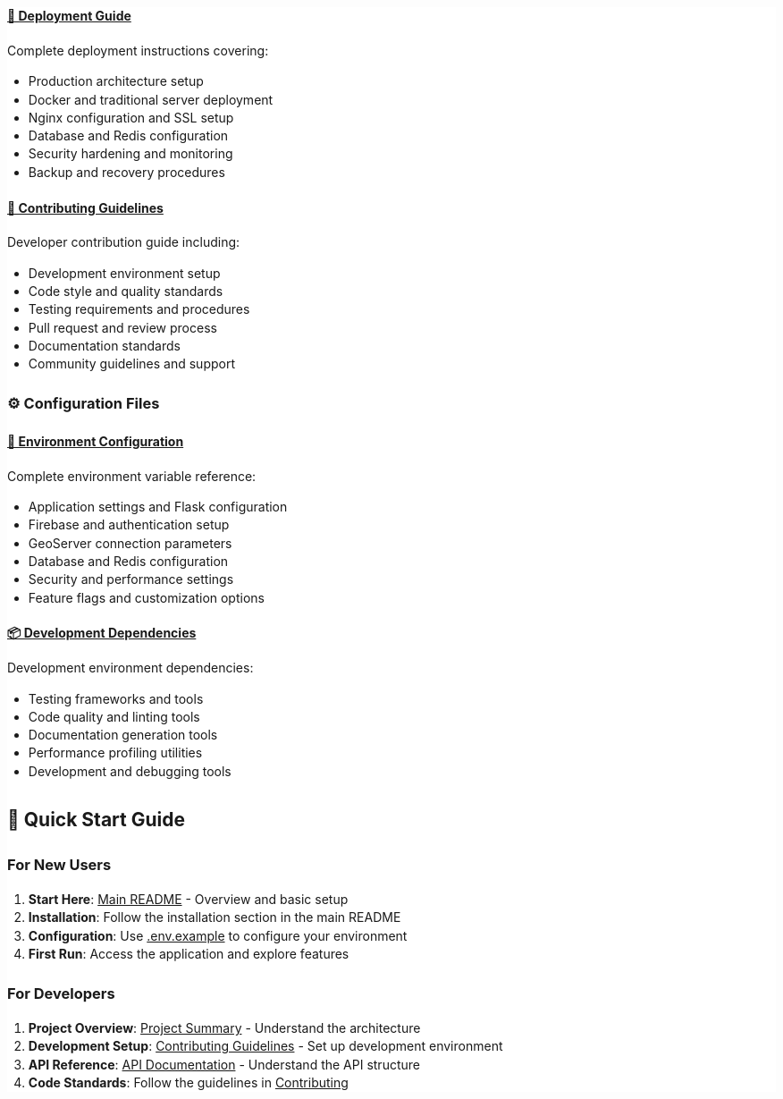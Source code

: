 #### [🚀 Deployment Guide](DEPLOYMENT.md)
Complete deployment instructions covering:
- Production architecture setup
- Docker and traditional server deployment
- Nginx configuration and SSL setup
- Database and Redis configuration
- Security hardening and monitoring
- Backup and recovery procedures

#### [🤝 Contributing Guidelines](CONTRIBUTING.md)
Developer contribution guide including:
- Development environment setup
- Code style and quality standards
- Testing requirements and procedures
- Pull request and review process
- Documentation standards
- Community guidelines and support

### ⚙️ **Configuration Files**

#### [🔧 Environment Configuration](../.env.example)
Complete environment variable reference:
- Application settings and Flask configuration
- Firebase and authentication setup
- GeoServer connection parameters
- Database and Redis configuration
- Security and performance settings
- Feature flags and customization options

#### [📦 Development Dependencies](../requirements-dev.txt)
Development environment dependencies:
- Testing frameworks and tools
- Code quality and linting tools
- Documentation generation tools
- Performance profiling utilities
- Development and debugging tools

## 🎯 Quick Start Guide

### For New Users
1. **Start Here**: [Main README](../README.md) - Overview and basic setup
2. **Installation**: Follow the installation section in the main README
3. **Configuration**: Use [.env.example](../.env.example) to configure your environment
4. **First Run**: Access the application and explore features

### For Developers
1. **Project Overview**: [Project Summary](PROJECT_SUMMARY.md) - Understand the architecture
2. **Development Setup**: [Contributing Guidelines](CONTRIBUTING.md) - Set up development environment
3. **API Reference**: [API Documentation](API.md) - Understand the API structure
4. **Code Standards**: Follow the guidelines in [Contributing](CONTRIBUTING.md)
